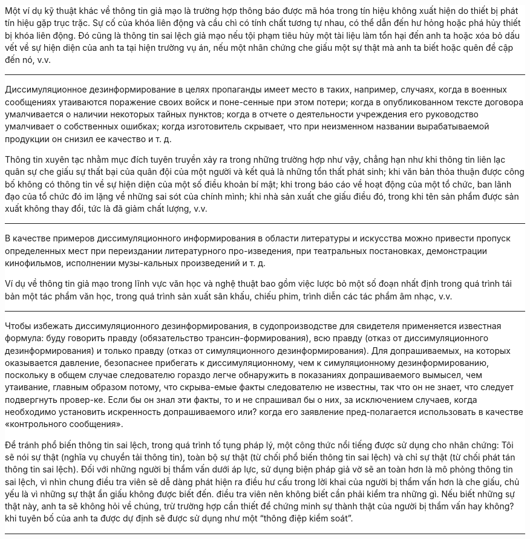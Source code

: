 Một ví dụ kỹ thuật khác về thông tin giả mạo là trường hợp thông báo được mã hóa trong tín hiệu không xuất hiện do thiết bị phát tín hiệu gặp trục trặc. Sự cố của khóa liên động và cầu chì có tính chất tương tự nhau, có thể dẫn đến hư hỏng hoặc phá hủy thiết bị khóa liên động. Đó cũng là thông tin sai lệch giả mạo nếu tội phạm tiêu hủy một tài liệu làm tổn hại đến anh ta hoặc xóa bỏ dấu vết về sự hiện diện của anh ta tại hiện trường vụ án, nếu một nhân chứng che giấu một sự thật mà anh ta biết hoặc quên đề cập đến nó, v.v.

---

Диссимуляционное дезинформирование в целях пропаганды имеет место в таких, например, случаях, когда в военных сообщениях утаиваются поражение своих войск и поне-сенные при этом потери; когда в опубликованном тексте договора умалчивается о наличии некоторых тайных пунктов; когда в отчете о деятельности учреждения его руководство умалчивает о собственных ошибках; когда изготовитель скрывает, что при неизменном названии вырабатываемой продукции он снизил ее качество и т. д.

Thông tin xuyên tạc nhằm mục đích tuyên truyền xảy ra trong những trường hợp như vậy, chẳng hạn như khi thông tin liên lạc quân sự che giấu sự thất bại của quân đội của một người và kết quả là những tổn thất phát sinh; khi văn bản thỏa thuận được công bố không có thông tin về sự hiện diện của một số điều khoản bí mật; khi trong báo cáo về hoạt động của một tổ chức, ban lãnh đạo của tổ chức đó im lặng về những sai sót của chính mình; khi nhà sản xuất che giấu điều đó, trong khi tên sản phẩm được sản xuất không thay đổi, tức là đã giảm chất lượng, v.v.

---

В качестве примеров диссимуляционного информирования в области литературы и искусства можно привести пропуск определенных мест при переиздании литературного про-изведения, при театральных постановках, демонстрации кинофильмов, исполнении музы-кальных произведений и т. д.

Ví dụ về thông tin giả mạo trong lĩnh vực văn học và nghệ thuật bao gồm việc lược bỏ một số đoạn nhất định trong quá trình tái bản một tác phẩm văn học, trong quá trình sản xuất sân khấu, chiếu phim, trình diễn các tác phẩm âm nhạc, v.v.

---

Чтобы избежать диссимуляционного дезинформирования, в судопроизводстве для свидетеля применяется известная формула: буду говорить правду (обязательство трансин-формирования), всю правду (отказ от диссимуляционного дезинформирования) и только правду (отказ от симуляционного дезинформирования). Для допрашиваемых, на которых оказывается давление, безопаснее прибегать к диссимуляционному, чем к симуляционному дезинформированию, поскольку в общем случае следователю гораздо легче обнаружить в показаниях допрашиваемого вымысел, чем утаивание, главным образом потому, что скрыва-емые факты следователю не известны, так что он не знает, что следует подвергнуть провер-ке. Если бы он знал эти факты, то и не спрашивал бы о них, за исключением случаев, когда необходимо установить искренность допрашиваемого или? когда его заявление пред-полагается использовать в качестве «контрольного сообщения».

Để tránh phổ biến thông tin sai lệch, trong quá trình tố tụng pháp lý, một công thức nổi tiếng được sử dụng cho nhân chứng: Tôi sẽ nói sự thật (nghĩa vụ chuyển tải thông tin), toàn bộ sự thật (từ chối phổ biến thông tin sai lệch) và chỉ sự thật (từ chối phát tán thông tin sai lệch). Đối với những người bị thẩm vấn dưới áp lực, sử dụng biện pháp giả vờ sẽ an toàn hơn là mô phỏng thông tin sai lệch, vì nhìn chung điều tra viên sẽ dễ dàng phát hiện ra điều hư cấu trong lời khai của người bị thẩm vấn hơn là che giấu, chủ yếu là vì những sự thật ẩn giấu không được biết đến. điều tra viên nên không biết cần phải kiểm tra những gì. Nếu biết những sự thật này, anh ta sẽ không hỏi về chúng, trừ trường hợp cần thiết để chứng minh sự thành thật của người bị thẩm vấn hay không? khi tuyên bố của anh ta được dự định sẽ được sử dụng như một “thông điệp kiểm soát”.

---
